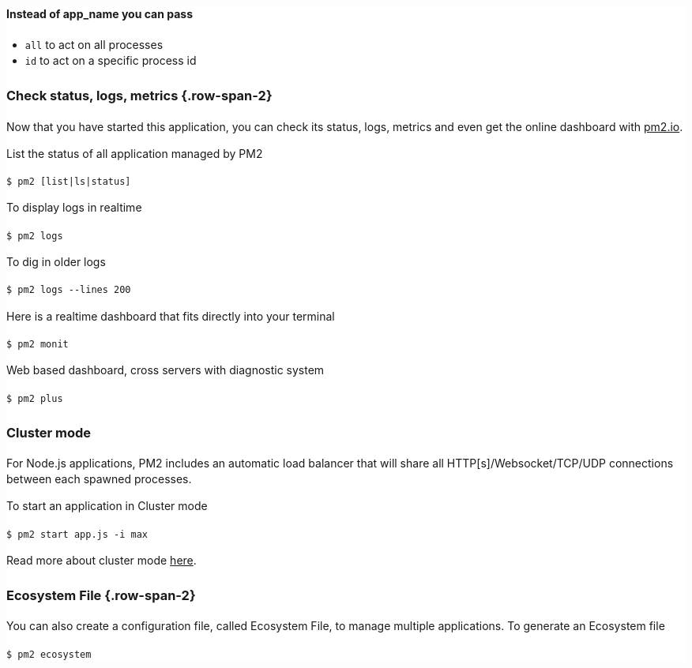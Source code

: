 #### Instead of app_name you can pass

- `all` to act on all processes
- `id` to act on a specific process id

### Check status, logs, metrics {.row-span-2}

Now that you have started this application, you can check its status, logs, metrics and even get the online dashboard with [pm2.io](https://pm2.io/).

List the status of all application managed by PM2

```shell script
$ pm2 [list|ls|status]
```

To display logs in realtime

```shell script
$ pm2 logs
```

To dig in older logs

```shell script
$ pm2 logs --lines 200
```

Here is a realtime dashboard that fits directly into your terminal

```shell script
$ pm2 monit
```

Web based dashboard, cross servers with diagnostic system

```shell script
$ pm2 plus
```

### Cluster mode

For Node.js applications, PM2 includes an automatic load balancer that will share all HTTP[s]/Websocket/TCP/UDP connections between each spawned processes.

To start an application in Cluster mode

```shell script
$ pm2 start app.js -i max
```

Read more about cluster mode [here](https://pm2.keymetrics.io/docs/usage/quick-start/).

### Ecosystem File {.row-span-2}

You can also create a configuration file, called Ecosystem File, to manage multiple applications. To generate an Ecosystem file

```shell script
$ pm2 ecosystem
```
